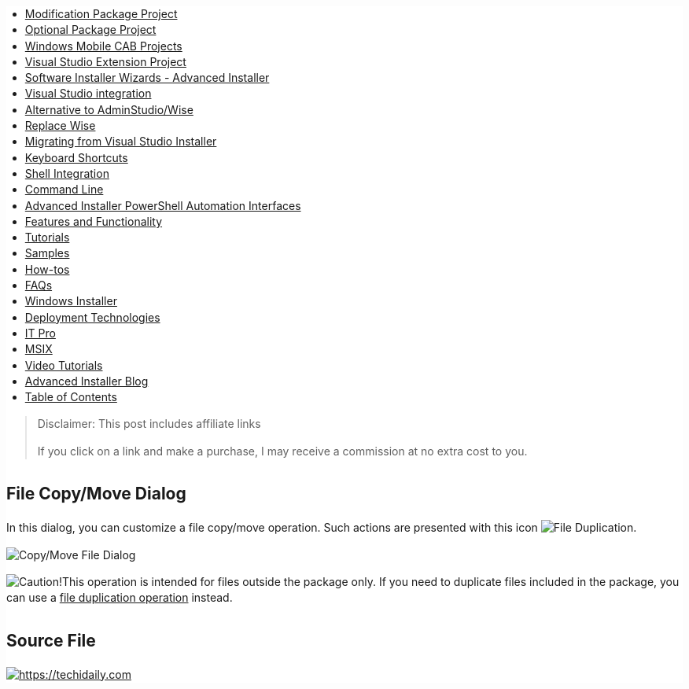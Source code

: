   * [Modification Package Project](https://tools.techidaily.com/advancedinstaller/products/)  
   * [Optional Package Project](https://tools.techidaily.com/advancedinstaller/products/)  
   * [Windows Mobile CAB Projects](https://tools.techidaily.com/advancedinstaller/products/)  
   * [Visual Studio Extension Project](https://tools.techidaily.com/advancedinstaller/products/)  
   * [Software Installer Wizards - Advanced Installer](https://tools.techidaily.com/advancedinstaller/products/)  
   * [Visual Studio integration](https://tools.techidaily.com/advancedinstaller/products/)  
   * [Alternative to AdminStudio/Wise](https://tools.techidaily.com/advancedinstaller/products/)  
   * [Replace Wise](https://tools.techidaily.com/advancedinstaller/products/)  
   * [Migrating from Visual Studio Installer](https://tools.techidaily.com/advancedinstaller/products/)  
   * [Keyboard Shortcuts](https://tools.techidaily.com/advancedinstaller/products/)  
   * [Shell Integration](https://tools.techidaily.com/advancedinstaller/products/)  
   * [Command Line](https://tools.techidaily.com/advancedinstaller/products/)  
   * [Advanced Installer PowerShell Automation Interfaces](https://tools.techidaily.com/advancedinstaller/products/)
* [Features and Functionality](https://tools.techidaily.com/advancedinstaller/products/)
* [Tutorials](https://tools.techidaily.com/advancedinstaller/products/)
* [Samples](https://tools.techidaily.com/advancedinstaller/products/)
* [How-tos](https://tools.techidaily.com/advancedinstaller/products/)
* [FAQs](https://tools.techidaily.com/advancedinstaller/products/)
* [Windows Installer](https://tools.techidaily.com/advancedinstaller/products/)
* [Deployment Technologies](https://tools.techidaily.com/advancedinstaller/products/)
* [IT Pro](https://tools.techidaily.com/advancedinstaller/products/)
* [MSIX](https://tools.techidaily.com/advancedinstaller/products/)
* [Video Tutorials](https://tools.techidaily.com/advancedinstaller/products/)
* [Advanced Installer Blog](https://tools.techidaily.com/advancedinstaller/products/)
* [Table of Contents](https://tools.techidaily.com/advancedinstaller/products/)

>  Disclaimer: This post includes affiliate links
>
>  If you click on a link and make a purchase, I may receive a commission at no extra cost to you.
>

## File Copy/Move Dialog

 In this dialog, you can customize a file copy/move operation. Such actions are presented with this icon ![File Duplication](https://cdn.advancedinstaller.com/img/gfx/file-copy.png "File Duplication"). 

![Copy/Move File Dialog](https://cdn.advancedinstaller.com/img/dialog/edit-file-copy-move.png "Copy/Move File Dialog")  

![Caution!](https://cdn.advancedinstaller.com/svg/common/IconMessageWarning.svg)This operation is intended for files outside the package only. If you need to duplicate files included in the package, you can use a [file duplication operation](https://tools.techidaily.com/advancedinstaller/products/) instead.

## Source File


<a href="https://aligracehair.sjv.io/c/5597632/1896510/19272" target="_top" id="1896510">
  <img src="//a.impactradius-go.com/display-ad/19272-1896510" border="0" alt="https://techidaily.com" width="728" height="90"/>
</a>
<img height="0" width="0" src="https://aligracehair.sjv.io/i/5597632/1896510/19272" style="position:absolute;visibility:hidden;" border="0" />
